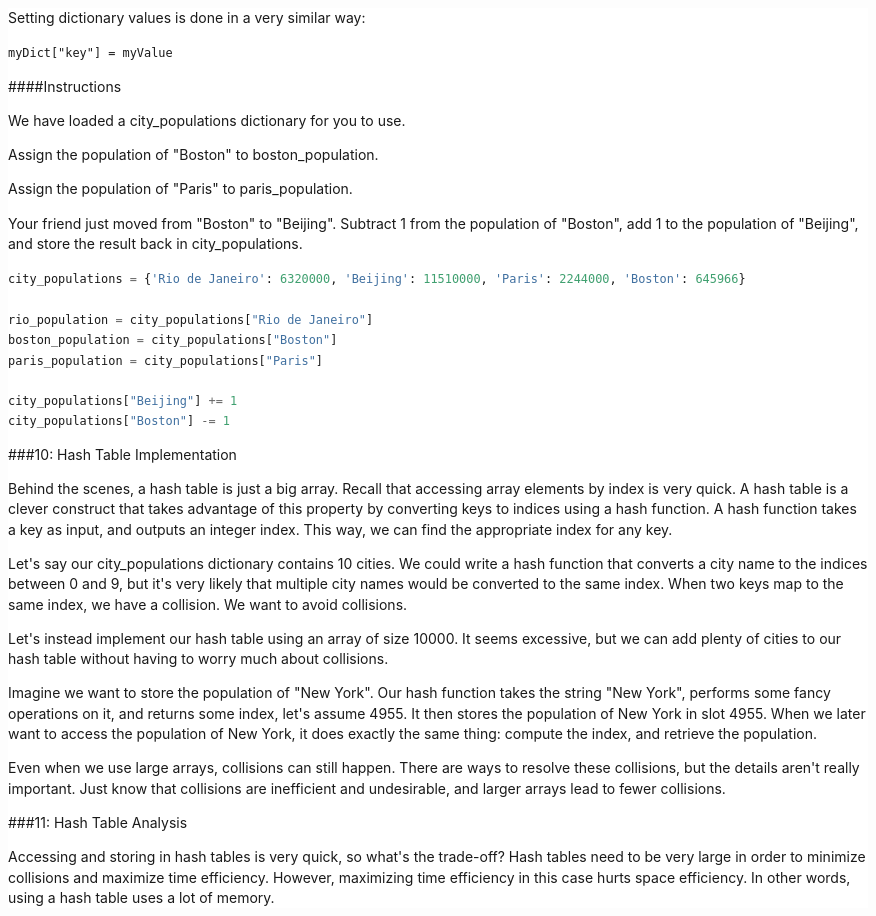 Setting dictionary values is done in a very similar way:

    myDict["key"] = myValue

####Instructions

We have loaded a city_populations dictionary for you to use.

Assign the population of "Boston" to boston_population.

Assign the population of "Paris" to paris_population.

Your friend just moved from "Boston" to "Beijing". Subtract 1 from the population of "Boston", add 1 to the population of "Beijing", and store the result back in city_populations.


```python
city_populations = {'Rio de Janeiro': 6320000, 'Beijing': 11510000, 'Paris': 2244000, 'Boston': 645966}

rio_population = city_populations["Rio de Janeiro"]
boston_population = city_populations["Boston"]
paris_population = city_populations["Paris"]

city_populations["Beijing"] += 1
city_populations["Boston"] -= 1
```

###10: Hash Table Implementation

Behind the scenes, a hash table is just a big array. Recall that accessing array elements by index is very quick. A hash table is a clever construct that takes advantage of this property by converting keys to indices using a hash function. A hash function takes a key as input, and outputs an integer index. This way, we can find the appropriate index for any key.

Let's say our city_populations dictionary contains 10 cities. We could write a hash function that converts a city name to the indices between 0 and 9, but it's very likely that multiple city names would be converted to the same index. When two keys map to the same index, we have a collision. We want to avoid collisions.

Let's instead implement our hash table using an array of size 10000. It seems excessive, but we can add plenty of cities to our hash table without having to worry much about collisions.

Imagine we want to store the population of "New York". Our hash function takes the string "New York", performs some fancy operations on it, and returns some index, let's assume 4955. It then stores the population of New York in slot 4955. When we later want to access the population of New York, it does exactly the same thing: compute the index, and retrieve the population.

Even when we use large arrays, collisions can still happen. There are ways to resolve these collisions, but the details aren't really important. Just know that collisions are inefficient and undesirable, and larger arrays lead to fewer collisions.

###11: Hash Table Analysis

Accessing and storing in hash tables is very quick, so what's the trade-off? Hash tables need to be very large in order to minimize collisions and maximize time efficiency. However, maximizing time efficiency in this case hurts space efficiency. In other words, using a hash table uses a lot of memory.
